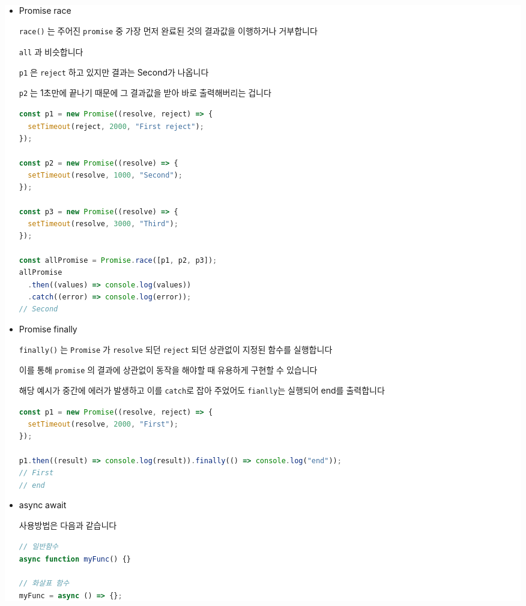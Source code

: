 - Promise race

  `race()` 는 주어진 `promise` 중 가장 먼저 완료된 것의 결과값을 이행하거나 거부합니다

  `all` 과 비슷합니다

  `p1` 은 `reject` 하고 있지만 결과는 Second가 나옵니다

  `p2` 는 1초만에 끝나기 때문에 그 결과값을 받아 바로 출력해버리는 겁니다

  ```jsx
  const p1 = new Promise((resolve, reject) => {
    setTimeout(reject, 2000, "First reject");
  });

  const p2 = new Promise((resolve) => {
    setTimeout(resolve, 1000, "Second");
  });

  const p3 = new Promise((resolve) => {
    setTimeout(resolve, 3000, "Third");
  });

  const allPromise = Promise.race([p1, p2, p3]);
  allPromise
    .then((values) => console.log(values))
    .catch((error) => console.log(error));
  // Second
  ```

- Promise finally

  `finally()` 는 `Promise` 가 `resolve` 되던 `reject` 되던 상관없이 지정된 함수를 실행합니다

  이를 통해 `promise` 의 결과에 상관없이 동작을 해야할 때 유용하게 구현할 수 있습니다

  해당 예시가 중간에 에러가 발생하고 이를 `catch`로 잡아 주었어도 `fianlly`는 실행되어 end를 출력합니다

  ```jsx
  const p1 = new Promise((resolve, reject) => {
    setTimeout(resolve, 2000, "First");
  });

  p1.then((result) => console.log(result)).finally(() => console.log("end"));
  // First
  // end
  ```

- async await

  사용방법은 다음과 같습니다

  ```jsx
  // 일반함수
  async function myFunc() {}

  // 화살표 함수
  myFunc = async () => {};
  ```
